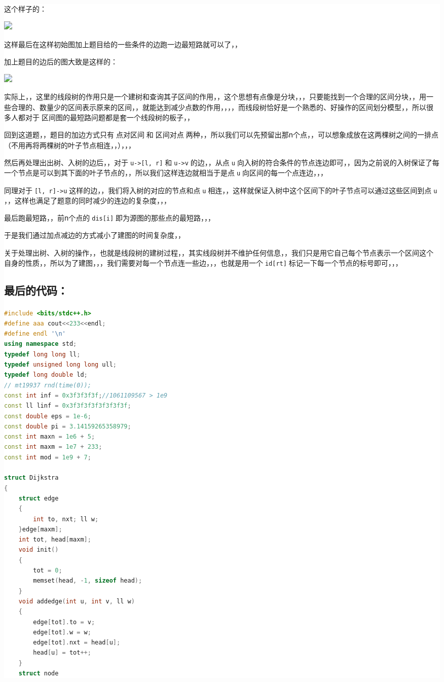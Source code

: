 这个样子的：

![](https://img-blog.csdn.net/20170723140149120?watermark/2/text/aHR0cDovL2Jsb2cuY3Nkbi5uZXQvbGlua2ZxeQ==/font/5a6L5L2T/fontsize/400/fill/I0JBQkFCMA==/dissolve/70/gravity/SouthEast)

这样最后在这样初始图加上题目给的一些条件的边跑一边最短路就可以了，，

加上题目的边后的图大致是这样的：

![](https://img-blog.csdn.net/20170723141642088?watermark/2/text/aHR0cDovL2Jsb2cuY3Nkbi5uZXQvbGlua2ZxeQ==/font/5a6L5L2T/fontsize/400/fill/I0JBQkFCMA==/dissolve/70/gravity/SouthEast)

实际上，，这里的线段树的作用只是一个建树和查询其子区间的作用，，这个思想有点像是分块，，，只要能找到一个合理的区间分块，，用一些合理的、数量少的区间表示原来的区间，，就能达到减少点数的作用，，，，而线段树恰好是一个熟悉的、好操作的区间划分模型，，所以很多人都对于 区间图的最短路问题都是套一个线段树的板子，，

回到这道题，，题目的加边方式只有 点对区间 和 区间对点 两种，，所以我们可以先预留出那n个点，，可以想象成放在这两棵树之间的一排点（不用再将两棵树的叶子节点相连，，），，，

然后再处理出出树、入树的边后，，对于 ``u->[l, r]`` 和 ``u->v`` 的边，，从点 ``u`` 向入树的符合条件的节点连边即可，，因为之前说的入树保证了每一个节点是可以到其下面的叶子节点的，，所以我们这样连边就相当于是点 ``u`` 向区间的每一个点连边，，，

同理对于 ``[l, r]->u`` 这样的边，，我们将入树的对应的节点和点 ``u`` 相连，，这样就保证入树中这个区间下的叶子节点可以通过这些区间到点 ``u`` ，，这样也满足了题意的同时减少的连边的复杂度，，，

最后跑最短路，，前n个点的 ``dis[i]`` 即为源图的那些点的最短路，，，

于是我们通过加点减边的方式减小了建图的时间复杂度，，

关于处理出树、入树的操作，，也就是线段树的建树过程，，其实线段树并不维护任何信息，，我们只是用它自己每个节点表示一个区间这个自身的性质，，所以为了建图，，，我们需要对每一个节点连一些边，，，也就是用一个 ``id[rt]`` 标记一下每一个节点的标号即可，，，

## 最后的代码：

```cpp
#include <bits/stdc++.h>
#define aaa cout<<233<<endl;
#define endl '\n'
using namespace std;
typedef long long ll;
typedef unsigned long long ull;
typedef long double ld;
// mt19937 rnd(time(0));
const int inf = 0x3f3f3f3f;//1061109567 > 1e9
const ll linf = 0x3f3f3f3f3f3f3f3f;
const double eps = 1e-6;
const double pi = 3.14159265358979;
const int maxn = 1e6 + 5;
const int maxm = 1e7 + 233;
const int mod = 1e9 + 7;

struct Dijkstra
{
    struct edge
    {
        int to, nxt; ll w;
    }edge[maxm];
    int tot, head[maxm];
    void init()
    {
        tot = 0;
        memset(head, -1, sizeof head);
    }
    void addedge(int u, int v, ll w)
    {
        edge[tot].to = v;
        edge[tot].w = w;
        edge[tot].nxt = head[u];
        head[u] = tot++;
    }
    struct node
```